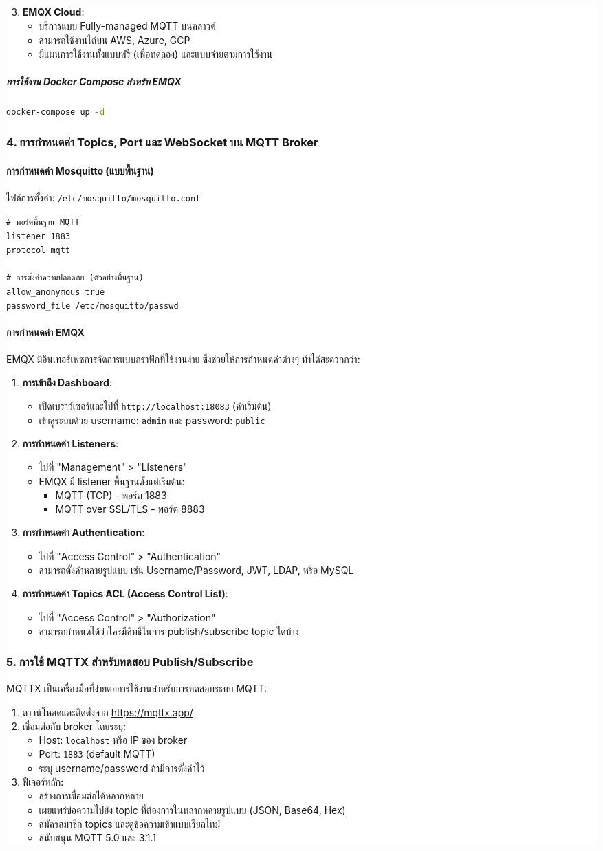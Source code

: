 3. **EMQX Cloud**:
   - บริการแบบ Fully-managed MQTT บนคลาวด์
   - สามารถใช้งานได้บน AWS, Azure, GCP
   - มีแผนการใช้งานทั้งแบบฟรี (เพื่อทดลอง) และแบบจ่ายตามการใช้งาน

##### การใช้งาน Docker Compose สำหรับ EMQX

```bash
docker-compose up -d
```

### 4. การกำหนดค่า Topics, Port และ WebSocket บน MQTT Broker

#### การกำหนดค่า Mosquitto (แบบพื้นฐาน)
ไฟล์การตั้งค่า: `/etc/mosquitto/mosquitto.conf`

```
# พอร์ตพื้นฐาน MQTT
listener 1883
protocol mqtt

# การตั้งค่าความปลอดภัย (ตัวอย่างพื้นฐาน)
allow_anonymous true
password_file /etc/mosquitto/passwd
```

#### การกำหนดค่า EMQX
EMQX มีอินเทอร์เฟซการจัดการแบบกราฟิกที่ใช้งานง่าย ซึ่งช่วยให้การกำหนดค่าต่างๆ ทำได้สะดวกกว่า:

1. **การเข้าถึง Dashboard**:
   - เปิดเบราว์เซอร์และไปที่ `http://localhost:18083` (ค่าเริ่มต้น)
   - เข้าสู่ระบบด้วย username: `admin` และ password: `public`

2. **การกำหนดค่า Listeners**:
   - ไปที่ "Management" > "Listeners"
   - EMQX มี listener พื้นฐานตั้งแต่เริ่มต้น:
     - MQTT (TCP) - พอร์ต 1883
     - MQTT over SSL/TLS - พอร์ต 8883

3. **การกำหนดค่า Authentication**:
   - ไปที่ "Access Control" > "Authentication"
   - สามารถตั้งค่าหลายรูปแบบ เช่น Username/Password, JWT, LDAP, หรือ MySQL

4. **การกำหนดค่า Topics ACL (Access Control List)**:
   - ไปที่ "Access Control" > "Authorization"
   - สามารถกำหนดได้ว่าใครมีสิทธิ์ในการ publish/subscribe topic ใดบ้าง

### 5. การใช้ MQTTX สำหรับทดสอบ Publish/Subscribe

MQTTX เป็นเครื่องมือที่ง่ายต่อการใช้งานสำหรับการทดสอบระบบ MQTT:

1. ดาวน์โหลดและติดตั้งจาก https://mqttx.app/
2. เชื่อมต่อกับ broker โดยระบุ:
   - Host: `localhost` หรือ IP ของ broker
   - Port: `1883` (default MQTT)
   - ระบุ username/password ถ้ามีการตั้งค่าไว้
3. ฟีเจอร์หลัก:
   - สร้างการเชื่อมต่อได้หลากหลาย
   - เผยแพร่ข้อความไปยัง topic ที่ต้องการในหลากหลายรูปแบบ (JSON, Base64, Hex)
   - สมัครสมาชิก topics และดูข้อความเข้าแบบเรียลไทม์
   - สนับสนุน MQTT 5.0 และ 3.1.1
